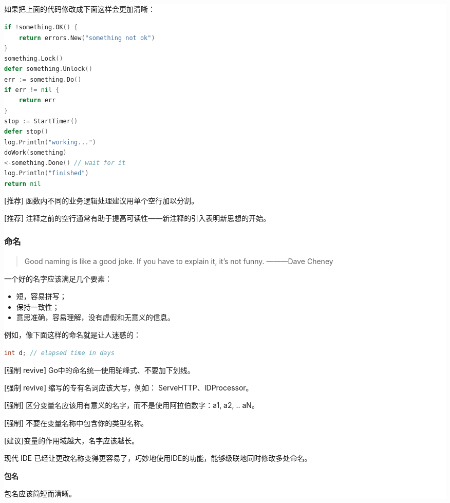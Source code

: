 如果把上面的代码修改成下面这样会更加清晰：

```go
if !something.OK() {
    return errors.New("something not ok")
}
something.Lock()
defer something.Unlock()
err := something.Do()
if err != nil {
    return err
}
stop := StartTimer()
defer stop()
log.Println("working...")
doWork(something)
<-something.Done() // wait for it
log.Println("finished")
return nil
```

[推荐] 函数内不同的业务逻辑处理建议用单个空行加以分割。

[推荐] 注释之前的空行通常有助于提高可读性——新注释的引入表明新思想的开始。



### **命名**

> Good naming is like a good joke. If you have to explain it, it’s not funny.
>                                                                               ———Dave Cheney

一个好的名字应该满足几个要素：

- 短，容易拼写；
- 保持一致性；
- 意思准确，容易理解，没有虚假和无意义的信息。

例如，像下面这样的命名就是让人迷惑的：

```go
int d; // elapsed time in days
```

[强制 revive] Go中的命名统一使用驼峰式、不要加下划线。

[强制 revive] 缩写的专有名词应该大写，例如： ServeHTTP、IDProcessor。

[强制] 区分变量名应该用有意义的名字，而不是使用阿拉伯数字：a1, a2, .. aN。

[强制] 不要在变量名称中包含你的类型名称。

[建议]变量的作用域越大，名字应该越长。

现代 IDE 已经让更改名称变得更容易了，巧妙地使用IDE的功能，能够级联地同时修改多处命名。

**包名**

包名应该简短而清晰。
